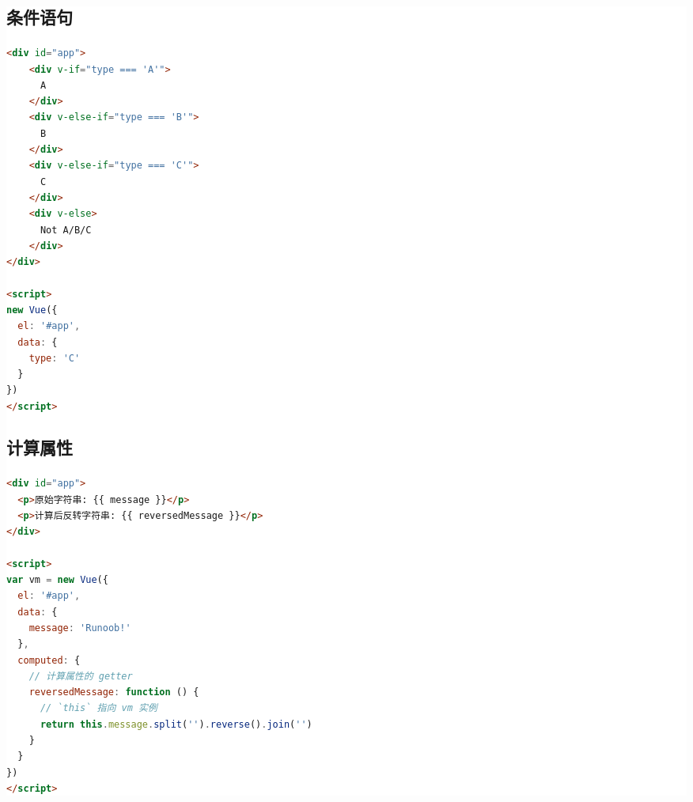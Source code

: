 ## 条件语句

```html
<div id="app">
    <div v-if="type === 'A'">
      A
    </div>
    <div v-else-if="type === 'B'">
      B
    </div>
    <div v-else-if="type === 'C'">
      C
    </div>
    <div v-else>
      Not A/B/C
    </div>
</div>
    
<script>
new Vue({
  el: '#app',
  data: {
    type: 'C'
  }
})
</script>
```

## 计算属性

```html
<div id="app">
  <p>原始字符串: {{ message }}</p>
  <p>计算后反转字符串: {{ reversedMessage }}</p>
</div>
 
<script>
var vm = new Vue({
  el: '#app',
  data: {
    message: 'Runoob!'
  },
  computed: {
    // 计算属性的 getter
    reversedMessage: function () {
      // `this` 指向 vm 实例
      return this.message.split('').reverse().join('')
    }
  }
})
</script>
```
